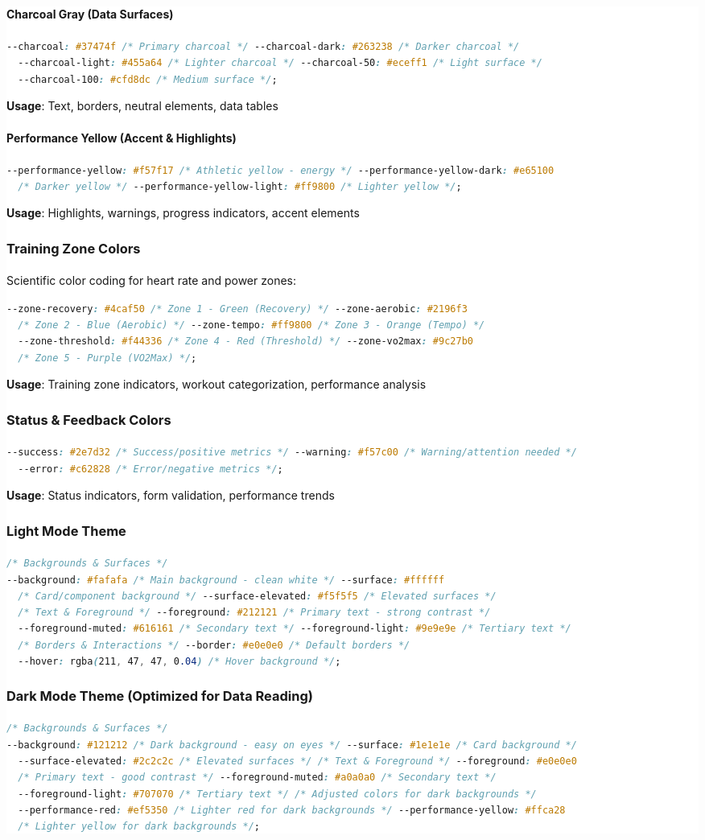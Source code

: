 #### Charcoal Gray (Data Surfaces)

```css
--charcoal: #37474f /* Primary charcoal */ --charcoal-dark: #263238 /* Darker charcoal */
  --charcoal-light: #455a64 /* Lighter charcoal */ --charcoal-50: #eceff1 /* Light surface */
  --charcoal-100: #cfd8dc /* Medium surface */;
```

**Usage**: Text, borders, neutral elements, data tables

#### Performance Yellow (Accent & Highlights)

```css
--performance-yellow: #f57f17 /* Athletic yellow - energy */ --performance-yellow-dark: #e65100
  /* Darker yellow */ --performance-yellow-light: #ff9800 /* Lighter yellow */;
```

**Usage**: Highlights, warnings, progress indicators, accent elements

### Training Zone Colors

Scientific color coding for heart rate and power zones:

```css
--zone-recovery: #4caf50 /* Zone 1 - Green (Recovery) */ --zone-aerobic: #2196f3
  /* Zone 2 - Blue (Aerobic) */ --zone-tempo: #ff9800 /* Zone 3 - Orange (Tempo) */
  --zone-threshold: #f44336 /* Zone 4 - Red (Threshold) */ --zone-vo2max: #9c27b0
  /* Zone 5 - Purple (VO2Max) */;
```

**Usage**: Training zone indicators, workout categorization, performance analysis

### Status & Feedback Colors

```css
--success: #2e7d32 /* Success/positive metrics */ --warning: #f57c00 /* Warning/attention needed */
  --error: #c62828 /* Error/negative metrics */;
```

**Usage**: Status indicators, form validation, performance trends

### Light Mode Theme

```css
/* Backgrounds & Surfaces */
--background: #fafafa /* Main background - clean white */ --surface: #ffffff
  /* Card/component background */ --surface-elevated: #f5f5f5 /* Elevated surfaces */
  /* Text & Foreground */ --foreground: #212121 /* Primary text - strong contrast */
  --foreground-muted: #616161 /* Secondary text */ --foreground-light: #9e9e9e /* Tertiary text */
  /* Borders & Interactions */ --border: #e0e0e0 /* Default borders */
  --hover: rgba(211, 47, 47, 0.04) /* Hover background */;
```

### Dark Mode Theme (Optimized for Data Reading)

```css
/* Backgrounds & Surfaces */
--background: #121212 /* Dark background - easy on eyes */ --surface: #1e1e1e /* Card background */
  --surface-elevated: #2c2c2c /* Elevated surfaces */ /* Text & Foreground */ --foreground: #e0e0e0
  /* Primary text - good contrast */ --foreground-muted: #a0a0a0 /* Secondary text */
  --foreground-light: #707070 /* Tertiary text */ /* Adjusted colors for dark backgrounds */
  --performance-red: #ef5350 /* Lighter red for dark backgrounds */ --performance-yellow: #ffca28
  /* Lighter yellow for dark backgrounds */;
```
